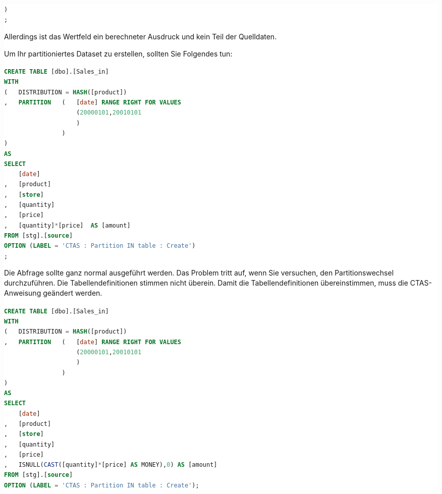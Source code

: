 ```sql
)
;
```

Allerdings ist das Wertfeld ein berechneter Ausdruck und kein Teil der Quelldaten.

Um Ihr partitioniertes Dataset zu erstellen, sollten Sie Folgendes tun:

```sql
CREATE TABLE [dbo].[Sales_in]
WITH    
(   DISTRIBUTION = HASH([product])
,   PARTITION   (   [date] RANGE RIGHT FOR VALUES
                    (20000101,20010101
                    )
                )
)
AS
SELECT
    [date]    
,   [product]
,   [store]
,   [quantity]
,   [price]   
,   [quantity]*[price]  AS [amount]
FROM [stg].[source]
OPTION (LABEL = 'CTAS : Partition IN table : Create')
;
```

Die Abfrage sollte ganz normal ausgeführt werden. Das Problem tritt auf, wenn Sie versuchen, den Partitionswechsel durchzuführen. Die Tabellendefinitionen stimmen nicht überein. Damit die Tabellendefinitionen übereinstimmen, muss die CTAS-Anweisung geändert werden.

```sql
CREATE TABLE [dbo].[Sales_in]
WITH    
(   DISTRIBUTION = HASH([product])
,   PARTITION   (   [date] RANGE RIGHT FOR VALUES
                    (20000101,20010101
                    )
                )
)
AS
SELECT
    [date]    
,   [product]
,   [store]
,   [quantity]
,   [price]   
,   ISNULL(CAST([quantity]*[price] AS MONEY),0) AS [amount]
FROM [stg].[source]
OPTION (LABEL = 'CTAS : Partition IN table : Create');
```
